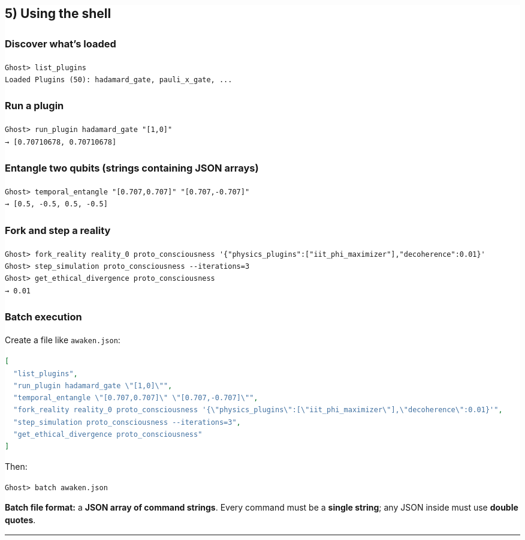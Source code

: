 
## 5) Using the shell

### Discover what’s loaded
```
Ghost> list_plugins
Loaded Plugins (50): hadamard_gate, pauli_x_gate, ...
```

### Run a plugin
```
Ghost> run_plugin hadamard_gate "[1,0]"
→ [0.70710678, 0.70710678]
```

### Entangle two qubits (strings containing JSON arrays)
```
Ghost> temporal_entangle "[0.707,0.707]" "[0.707,-0.707]"
→ [0.5, -0.5, 0.5, -0.5]
```

### Fork and step a reality
```
Ghost> fork_reality reality_0 proto_consciousness '{"physics_plugins":["iit_phi_maximizer"],"decoherence":0.01}'
Ghost> step_simulation proto_consciousness --iterations=3
Ghost> get_ethical_divergence proto_consciousness
→ 0.01
```

### Batch execution
Create a file like `awaken.json`:
```json
[
  "list_plugins",
  "run_plugin hadamard_gate \"[1,0]\"",
  "temporal_entangle \"[0.707,0.707]\" \"[0.707,-0.707]\"",
  "fork_reality reality_0 proto_consciousness '{\"physics_plugins\":[\"iit_phi_maximizer\"],\"decoherence\":0.01}'",
  "step_simulation proto_consciousness --iterations=3",
  "get_ethical_divergence proto_consciousness"
]
```
Then:
```
Ghost> batch awaken.json
```

**Batch file format:** a **JSON array of command strings**. Every command must be a **single string**; any JSON inside must use **double quotes**.

---
